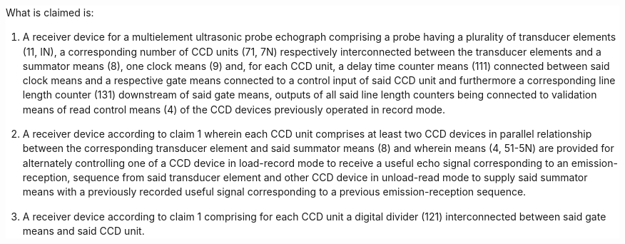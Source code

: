 What is claimed is:
 
1. A receiver device for a multielement ultrasonic probe echograph comprising a probe having a plurality of transducer elements (11, IN), a corresponding number of CCD units (71, 7N) respectively interconnected between the transducer elements and a summator means (8), one clock means (9) and, for each CCD unit, a delay time counter means (111) connected between said clock means and a respective gate means connected to a control input of said CCD unit and furthermore a corresponding line length counter (131) downstream of said gate means, outputs of all said line length counters being connected to validation means of read control means (4) of the CCD devices previously operated in record mode.

  
2. A receiver device according to claim 1 wherein each CCD unit comprises at least two CCD devices in parallel relationship between the corresponding transducer element and said summator means (8) and wherein means (4, 51-5N) are provided for alternately controlling one of a CCD device in load-record mode to receive a useful echo signal corresponding to an emission-reception, sequence from said transducer element and other CCD device in unload-read mode to supply said summator means with a previously recorded useful signal corresponding to a previous emission-reception sequence.

  
3. A receiver device according to claim 1 comprising for each CCD unit a digital divider (121) interconnected between said gate means and said CCD unit.